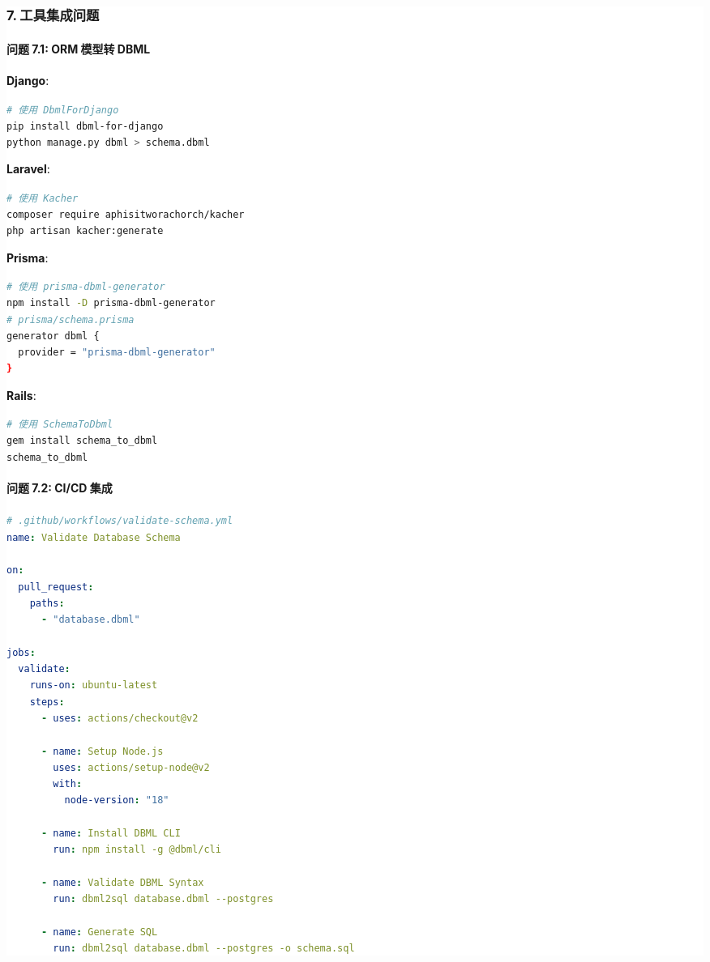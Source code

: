 ### 7. 工具集成问题

#### 问题 7.1: ORM 模型转 DBML

**Django**:

```bash
# 使用 DbmlForDjango
pip install dbml-for-django
python manage.py dbml > schema.dbml
```

**Laravel**:

```bash
# 使用 Kacher
composer require aphisitworachorch/kacher
php artisan kacher:generate
```

**Prisma**:

```bash
# 使用 prisma-dbml-generator
npm install -D prisma-dbml-generator
# prisma/schema.prisma
generator dbml {
  provider = "prisma-dbml-generator"
}
```

**Rails**:

```bash
# 使用 SchemaToDbml
gem install schema_to_dbml
schema_to_dbml
```

#### 问题 7.2: CI/CD 集成

```yaml
# .github/workflows/validate-schema.yml
name: Validate Database Schema

on:
  pull_request:
    paths:
      - "database.dbml"

jobs:
  validate:
    runs-on: ubuntu-latest
    steps:
      - uses: actions/checkout@v2

      - name: Setup Node.js
        uses: actions/setup-node@v2
        with:
          node-version: "18"

      - name: Install DBML CLI
        run: npm install -g @dbml/cli

      - name: Validate DBML Syntax
        run: dbml2sql database.dbml --postgres

      - name: Generate SQL
        run: dbml2sql database.dbml --postgres -o schema.sql
```